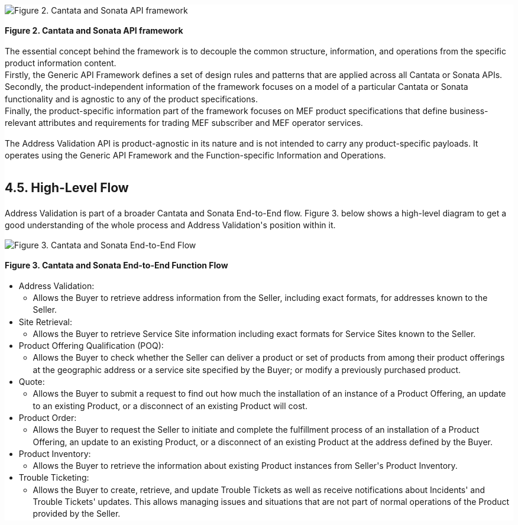 ![Figure 2. Cantata and Sonata API framework](media/lsoApiStructure.png)

**Figure 2. Cantata and Sonata API framework**

The essential concept behind the framework is to decouple the common structure,
information, and operations from the specific product information content.  
Firstly, the Generic API Framework defines a set of design rules and patterns
that are applied across all Cantata or Sonata APIs.  
Secondly, the product-independent information of the framework focuses on a
model of a particular Cantata or Sonata functionality and is agnostic to any of
the product specifications.  
Finally, the product-specific information part of the framework focuses on MEF
product specifications that define business-relevant attributes and
requirements for trading MEF subscriber and MEF operator services.

The Address Validation API is product-agnostic in its nature and is not
intended to carry any product-specific payloads. It operates using the Generic
API Framework and the Function-specific Information and Operations.

## 4.5. High-Level Flow

Address Validation is part of a broader Cantata and Sonata End-to-End flow.
Figure 3. below shows a high-level diagram to get a good understanding of the
whole process and Address Validation's position within it.

![Figure 3. Cantata and Sonata End-to-End Flow](media/cantataSonataEndToEndFlowQuote.png)

**Figure 3. Cantata and Sonata End-to-End Function Flow**

- Address Validation:
  - Allows the Buyer to retrieve address information from the Seller, including
    exact formats, for addresses known to the Seller.
- Site Retrieval:
  - Allows the Buyer to retrieve Service Site information including exact
    formats for Service Sites known to the Seller.
- Product Offering Qualification (POQ):
  - Allows the Buyer to check whether the Seller can deliver a product or set
    of products from among their product offerings at the geographic address or
    a service site specified by the Buyer; or modify a previously purchased
    product.
- Quote:
  - Allows the Buyer to submit a request to find out how much the installation
    of an instance of a Product Offering, an update to an existing Product, or
    a disconnect of an existing Product will cost.
- Product Order:
  - Allows the Buyer to request the Seller to initiate and complete the
    fulfillment process of an installation of a Product Offering, an update to
    an existing Product, or a disconnect of an existing Product at the address
    defined by the Buyer.
- Product Inventory:
  - Allows the Buyer to retrieve the information about existing Product
    instances from Seller's Product Inventory.
- Trouble Ticketing:
  - Allows the Buyer to create, retrieve, and update Trouble Tickets as well as
    receive notifications about Incidents' and Trouble Tickets' updates. This
    allows managing issues and situations that are not part of normal
    operations of the Product provided by the Seller.

